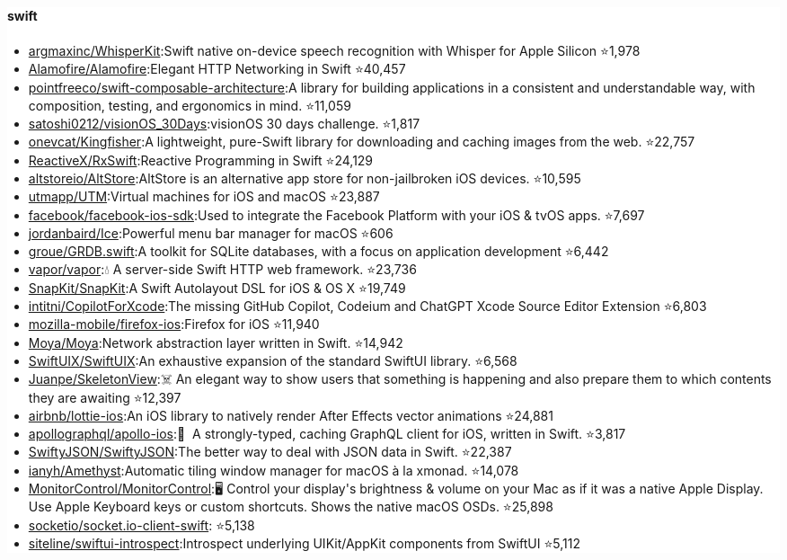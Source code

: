 #### swift
* [argmaxinc/WhisperKit](https://github.com/argmaxinc/WhisperKit):Swift native on-device speech recognition with Whisper for Apple Silicon ⭐1,978
* [Alamofire/Alamofire](https://github.com/Alamofire/Alamofire):Elegant HTTP Networking in Swift ⭐40,457
* [pointfreeco/swift-composable-architecture](https://github.com/pointfreeco/swift-composable-architecture):A library for building applications in a consistent and understandable way, with composition, testing, and ergonomics in mind. ⭐11,059
* [satoshi0212/visionOS_30Days](https://github.com/satoshi0212/visionOS_30Days):visionOS 30 days challenge. ⭐1,817
* [onevcat/Kingfisher](https://github.com/onevcat/Kingfisher):A lightweight, pure-Swift library for downloading and caching images from the web. ⭐22,757
* [ReactiveX/RxSwift](https://github.com/ReactiveX/RxSwift):Reactive Programming in Swift ⭐24,129
* [altstoreio/AltStore](https://github.com/altstoreio/AltStore):AltStore is an alternative app store for non-jailbroken iOS devices. ⭐10,595
* [utmapp/UTM](https://github.com/utmapp/UTM):Virtual machines for iOS and macOS ⭐23,887
* [facebook/facebook-ios-sdk](https://github.com/facebook/facebook-ios-sdk):Used to integrate the Facebook Platform with your iOS & tvOS apps. ⭐7,697
* [jordanbaird/Ice](https://github.com/jordanbaird/Ice):Powerful menu bar manager for macOS ⭐606
* [groue/GRDB.swift](https://github.com/groue/GRDB.swift):A toolkit for SQLite databases, with a focus on application development ⭐6,442
* [vapor/vapor](https://github.com/vapor/vapor):💧 A server-side Swift HTTP web framework. ⭐23,736
* [SnapKit/SnapKit](https://github.com/SnapKit/SnapKit):A Swift Autolayout DSL for iOS & OS X ⭐19,749
* [intitni/CopilotForXcode](https://github.com/intitni/CopilotForXcode):The missing GitHub Copilot, Codeium and ChatGPT Xcode Source Editor Extension ⭐6,803
* [mozilla-mobile/firefox-ios](https://github.com/mozilla-mobile/firefox-ios):Firefox for iOS ⭐11,940
* [Moya/Moya](https://github.com/Moya/Moya):Network abstraction layer written in Swift. ⭐14,942
* [SwiftUIX/SwiftUIX](https://github.com/SwiftUIX/SwiftUIX):An exhaustive expansion of the standard SwiftUI library. ⭐6,568
* [Juanpe/SkeletonView](https://github.com/Juanpe/SkeletonView):☠️ An elegant way to show users that something is happening and also prepare them to which contents they are awaiting ⭐12,397
* [airbnb/lottie-ios](https://github.com/airbnb/lottie-ios):An iOS library to natively render After Effects vector animations ⭐24,881
* [apollographql/apollo-ios](https://github.com/apollographql/apollo-ios):📱  A strongly-typed, caching GraphQL client for iOS, written in Swift. ⭐3,817
* [SwiftyJSON/SwiftyJSON](https://github.com/SwiftyJSON/SwiftyJSON):The better way to deal with JSON data in Swift. ⭐22,387
* [ianyh/Amethyst](https://github.com/ianyh/Amethyst):Automatic tiling window manager for macOS à la xmonad. ⭐14,078
* [MonitorControl/MonitorControl](https://github.com/MonitorControl/MonitorControl):🖥 Control your display's brightness & volume on your Mac as if it was a native Apple Display. Use Apple Keyboard keys or custom shortcuts. Shows the native macOS OSDs. ⭐25,898
* [socketio/socket.io-client-swift](https://github.com/socketio/socket.io-client-swift): ⭐5,138
* [siteline/swiftui-introspect](https://github.com/siteline/swiftui-introspect):Introspect underlying UIKit/AppKit components from SwiftUI ⭐5,112

